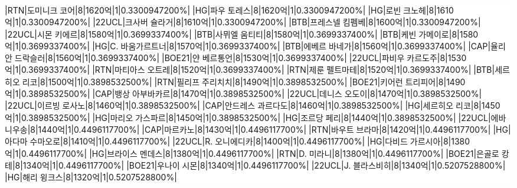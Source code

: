 |RTN|도미니크 코어|8|1620억|1|0.3300947200%|
|HG|파우 토레스|8|1620억|1|0.3300947200%|
|HG|로빈 크노헤|8|1610억|1|0.3300947200%|
|22UCL|크사버 슐라거|8|1610억|1|0.3300947200%|
|BTB|프레스넬 킴펨베|8|1600억|1|0.3300947200%|
|22UCL|시몬 키에르|8|1580억|1|0.3699337400%|
|BTB|사뮈엘 움티티|8|1580억|1|0.3699337400%|
|BTB|케빈 가메이로|8|1580억|1|0.3699337400%|
|HG|C. 바움가르트너|8|1570억|1|0.3699337400%|
|BTB|에베르 바네가|8|1560억|1|0.3699337400%|
|CAP|율리안 드락슬러|8|1560억|1|0.3699337400%|
|BOE21|얀 베르통언|8|1530억|1|0.3699337400%|
|22UCL|파비우 카르도주|8|1530억|1|0.3699337400%|
|RTN|마티아스 오트레|8|1520억|1|0.3699337400%|
|RTN|제룬 펠트마테|8|1520억|1|0.3699337400%|
|BTB|세르히오 리코|8|1500억|1|0.3898532500%|
|RTN|필리프 주리치치|8|1490억|1|0.3898532500%|
|BOE21|키어런 트리피어|8|1490억|1|0.3898532500%|
|CAP|뱅상 아부바카르|8|1470억|1|0.3898532500%|
|22UCL|데니스 오도이|8|1470억|1|0.3898532500%|
|22UCL|이르빙 로사노|8|1460억|1|0.3898532500%|
|CAP|안드레스 과르다도|8|1460억|1|0.3898532500%|
|HG|세르히오 리코|8|1450억|1|0.3898532500%|
|HG|마리오 가스파르|8|1450억|1|0.3898532500%|
|HG|조르당 페리|8|1440억|1|0.3898532500%|
|22UCL|에바니우송|8|1440억|1|0.4496117700%|
|CAP|마르카노|8|1430억|1|0.4496117700%|
|RTN|바우트 브라마|8|1420억|1|0.4496117700%|
|HG|아다마 수마오로|8|1410억|1|0.4496117700%|
|22UCL|R. 오니에디카|8|1400억|1|0.4496117700%|
|HG|다비드 가르시아|8|1380억|1|0.4496117700%|
|HG|브라이스 멘데스|8|1380억|1|0.4496117700%|
|RTN|D. 미라니|8|1380억|1|0.4496117700%|
|BOE21|은골로 캉테|8|1340억|1|0.4496117700%|
|BOE21|우나이 시몬|8|1340억|1|0.4496117700%|
|22UCL|J. 블라스비히|8|1340억|1|0.5207528800%|
|HG|해리 윙크스|8|1320억|1|0.5207528800%|